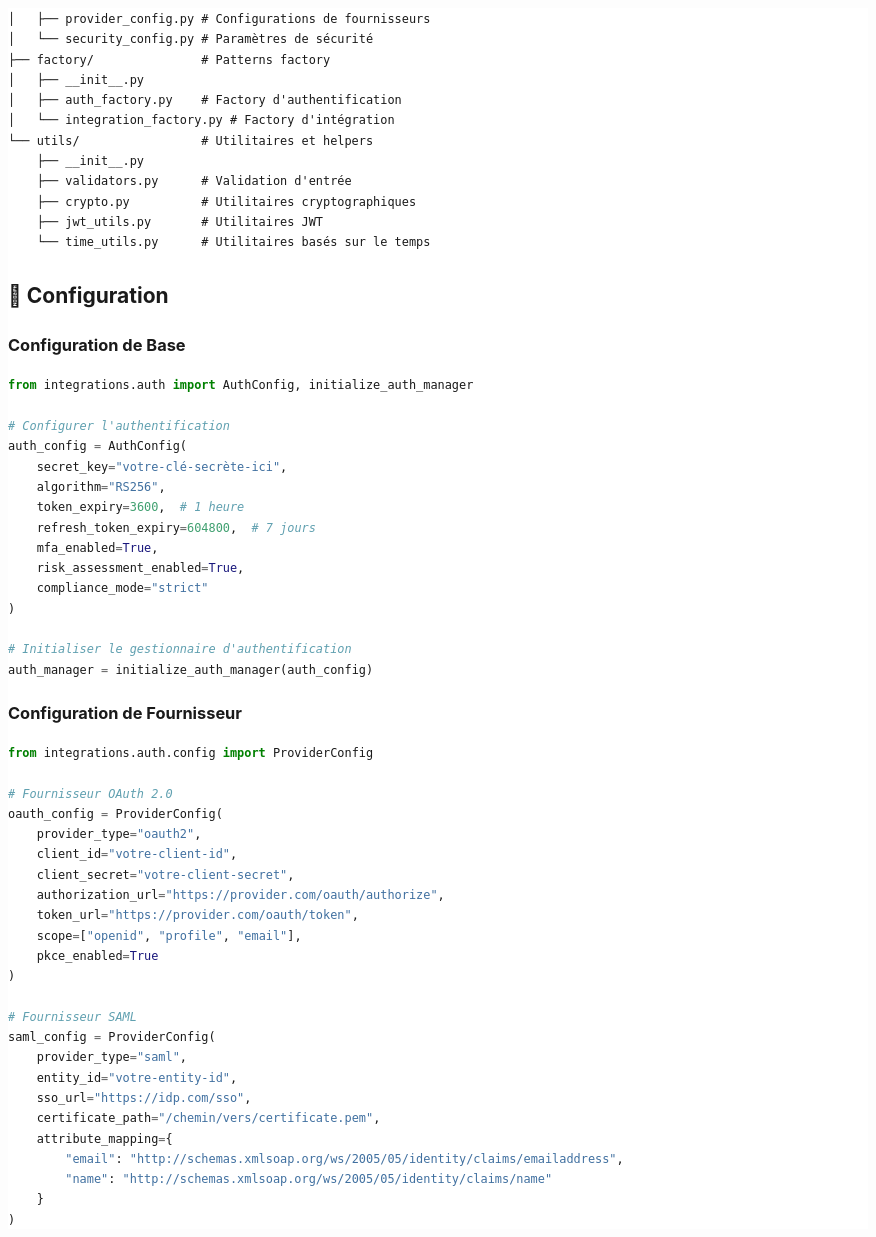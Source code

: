 ```
│   ├── provider_config.py # Configurations de fournisseurs
│   └── security_config.py # Paramètres de sécurité
├── factory/               # Patterns factory
│   ├── __init__.py
│   ├── auth_factory.py    # Factory d'authentification
│   └── integration_factory.py # Factory d'intégration
└── utils/                 # Utilitaires et helpers
    ├── __init__.py
    ├── validators.py      # Validation d'entrée
    ├── crypto.py          # Utilitaires cryptographiques
    ├── jwt_utils.py       # Utilitaires JWT
    └── time_utils.py      # Utilitaires basés sur le temps
```

## 🔧 Configuration

### Configuration de Base

```python
from integrations.auth import AuthConfig, initialize_auth_manager

# Configurer l'authentification
auth_config = AuthConfig(
    secret_key="votre-clé-secrète-ici",
    algorithm="RS256",
    token_expiry=3600,  # 1 heure
    refresh_token_expiry=604800,  # 7 jours
    mfa_enabled=True,
    risk_assessment_enabled=True,
    compliance_mode="strict"
)

# Initialiser le gestionnaire d'authentification
auth_manager = initialize_auth_manager(auth_config)
```

### Configuration de Fournisseur

```python
from integrations.auth.config import ProviderConfig

# Fournisseur OAuth 2.0
oauth_config = ProviderConfig(
    provider_type="oauth2",
    client_id="votre-client-id",
    client_secret="votre-client-secret",
    authorization_url="https://provider.com/oauth/authorize",
    token_url="https://provider.com/oauth/token",
    scope=["openid", "profile", "email"],
    pkce_enabled=True
)

# Fournisseur SAML
saml_config = ProviderConfig(
    provider_type="saml",
    entity_id="votre-entity-id",
    sso_url="https://idp.com/sso",
    certificate_path="/chemin/vers/certificate.pem",
    attribute_mapping={
        "email": "http://schemas.xmlsoap.org/ws/2005/05/identity/claims/emailaddress",
        "name": "http://schemas.xmlsoap.org/ws/2005/05/identity/claims/name"
    }
)
```